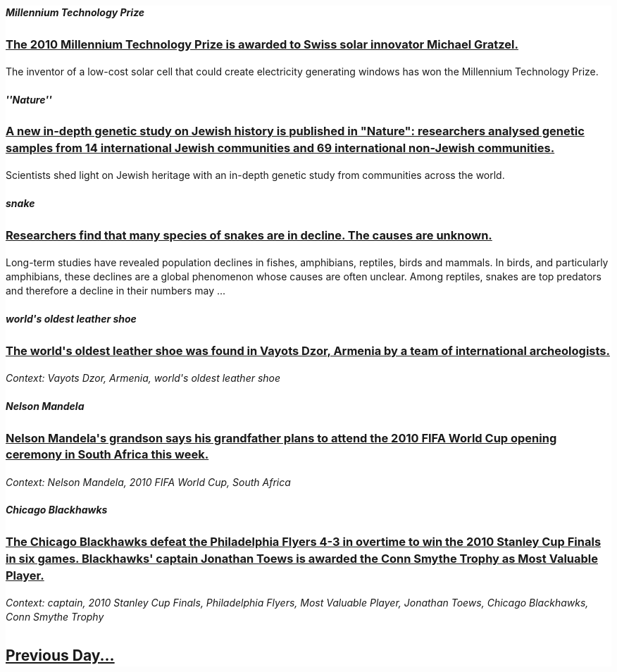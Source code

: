##### Millennium Technology Prize
### [The 2010 Millennium Technology Prize is awarded to Swiss solar innovator Michael Gratzel. ](/news/2010/06/9/the-2010-millennium-technology-prize-is-awarded-to-swiss-solar-innovator-michael-gra-tzel.md)
The inventor of a low-cost solar cell that could create electricity generating windows has won the Millennium Technology Prize.

##### ''Nature''
### [A new in-depth genetic study on Jewish history is published in "Nature": researchers analysed genetic samples from 14 international Jewish communities and 69 international non-Jewish communities. ](/news/2010/06/9/a-new-in-depth-genetic-study-on-jewish-history-is-published-in-nature-researchers-analysed-genetic-samples-from-14-international-jewish-c.md)
Scientists shed light on Jewish heritage with an in-depth genetic study from communities across the world.

##### snake
### [Researchers find that many species of snakes are in decline. The causes are unknown.](/news/2010/06/9/researchers-find-that-many-species-of-snakes-are-in-decline-the-causes-are-unknown.md)
Long-term studies have revealed population declines in fishes, amphibians, reptiles, birds and mammals. In birds, and particularly amphibians, these declines are a global phenomenon whose causes are often unclear. Among reptiles, snakes are top predators and therefore a decline in their numbers may ...

##### world's oldest leather shoe
### [The world's oldest leather shoe was found in Vayots Dzor, Armenia by a team of international archeologists. ](/news/2010/06/9/the-world-s-oldest-leather-shoe-was-found-in-vayots-dzor-armenia-by-a-team-of-international-archeologists.md)
_Context: Vayots Dzor, Armenia, world's oldest leather shoe_

##### Nelson Mandela
### [Nelson Mandela's grandson says his grandfather plans to attend the 2010 FIFA World Cup opening ceremony in South Africa this week. ](/news/2010/06/9/nelson-mandela-s-grandson-says-his-grandfather-plans-to-attend-the-2010-fifa-world-cup-opening-ceremony-in-south-africa-this-week.md)
_Context: Nelson Mandela, 2010 FIFA World Cup, South Africa_

##### Chicago Blackhawks
### [The Chicago Blackhawks defeat the Philadelphia Flyers 4-3 in overtime to win the 2010 Stanley Cup Finals in six games. Blackhawks' captain Jonathan Toews is awarded the Conn Smythe Trophy as Most Valuable Player. ](/news/2010/06/9/the-chicago-blackhawks-defeat-the-philadelphia-flyers-4-3-in-overtime-to-win-the-2010-stanley-cup-finals-in-six-games-blackhawks-captain-j.md)
_Context: captain, 2010 Stanley Cup Finals, Philadelphia Flyers, Most Valuable Player, Jonathan Toews, Chicago Blackhawks, Conn Smythe Trophy_

## [Previous Day...](/news/2010/06/8/index.md)

